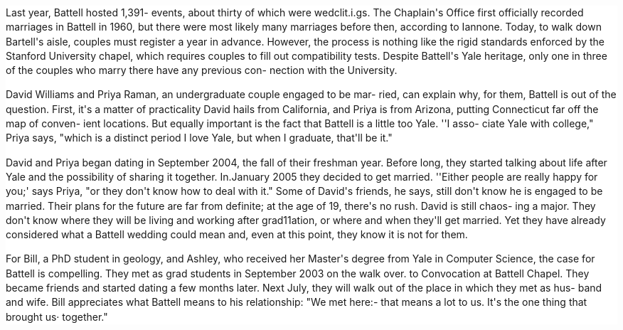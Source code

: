 
Last year, Battell hosted 1,391- events, 
about thirty of which were wedclit.i.gs. The 
Chaplain's Office first officially recorded 
marriages in Battell in 1960, but there 
were most likely many marriages before 
then, according to Iannone. Today, to 
walk down Bartell's aisle, couples must 
register a year in advance. However, the 
process is nothing like the rigid standards 
enforced by the Stanford University 
chapel, which requires couples to fill out 
compatibility tests. Despite Battell's Yale 
heritage, only one in three of the couples 
who marry there have any previous con-
nection with the University.


David Williams and Priya Raman, an 
undergraduate couple engaged to be mar-
ried, can explain why, for them, Battell is 
out of the question. First, it's a matter of 
practicality 
David hails from California, 
and Priya is from Arizona, putting 
Connecticut far off the map of conven-
ient locations. But equally important is the 
fact that Battell is a little too Yale. ''I asso-
ciate Yale with college," Priya says, "which 
is a distinct period I love Yale, but when I 
graduate, that'll be it."


David and Priya began dating in 
September 2004, the fall of their freshman 
year. Before long, they started talking 
about life after Yale and the possibility of 
sharing it together. In.January 2005 they 
decided to get married. ''Either people are 
really happy for you;' says Priya, "or they 
don't know how to deal with it." Some of 
David's friends, he says, still don't know he 
is engaged to be married. Their plans for 
the future are far from definite; at the age 
of 19, there's no rush. David is still chaos-
ing a major. They don't know where they 
will be living and working after grad11ation, 
or where and when they'll get married. Yet 
they have already considered what a Battell 
wedding could mean and, even at this 
point, they know it is not for them.


For Bill, a PhD student in geology, and 
Ashley, who received her Master's degree 
from Yale in Computer Science, the case 
for Battell is compelling. They met as grad 
students in September 2003 on the walk 
over. to Convocation at Battell Chapel. 
They became friends and started dating a 
few months later. Next July, they will walk 
out of the place in which they met as hus-
band and wife. Bill appreciates what Battell 
means to his relationship: "We met here:-
that means a lot to us. It's the one thing 
that brought us· together."
